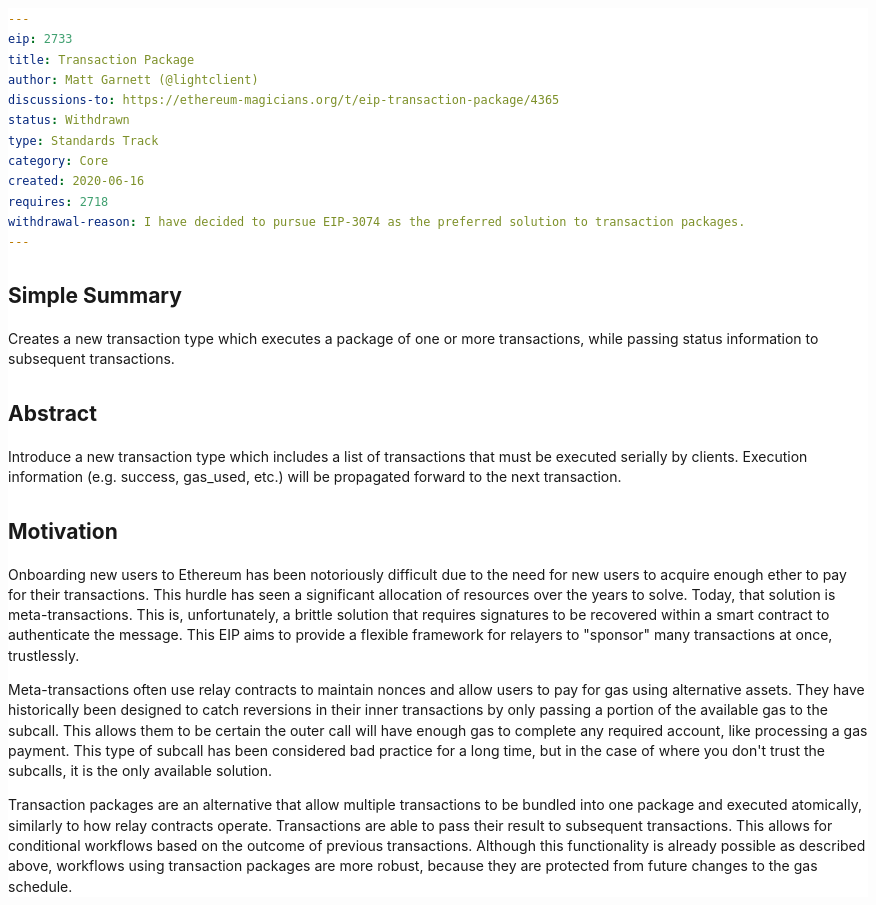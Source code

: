```yaml
---
eip: 2733
title: Transaction Package
author: Matt Garnett (@lightclient)
discussions-to: https://ethereum-magicians.org/t/eip-transaction-package/4365
status: Withdrawn
type: Standards Track
category: Core
created: 2020-06-16
requires: 2718
withdrawal-reason: I have decided to pursue EIP-3074 as the preferred solution to transaction packages.
---
```


## Simple Summary
Creates a new transaction type which executes a package of one or more
transactions, while passing status information to subsequent transactions.

## Abstract
Introduce a new transaction type which includes a list of transactions that
must be executed serially by clients. Execution information (e.g. success,
gas_used, etc.) will be propagated forward to the next transaction.

## Motivation
Onboarding new users to Ethereum has been notoriously difficult due to the need
for new users to acquire enough ether to pay for their transactions. This
hurdle has seen a significant allocation of resources over the years to solve.
Today, that solution is meta-transactions. This is, unfortunately, a brittle
solution that requires signatures to be recovered within a smart contract to
authenticate the message. This EIP aims to provide a flexible framework for
relayers to "sponsor" many transactions at once, trustlessly.

Meta-transactions often use relay contracts to maintain nonces and allow users
to pay for gas using alternative assets. They have historically been designed
to catch reversions in their inner transactions by only passing a portion of
the available gas to the subcall. This allows them to be certain the outer call
will have enough gas to complete any required account, like processing a gas
payment. This type of subcall has been considered bad practice for a long time,
but in the case of where you don't trust the subcalls, it is the only available
solution.

Transaction packages are an alternative that allow multiple transactions to be
bundled into one package and executed atomically, similarly to how relay
contracts operate. Transactions are able to pass their result to subsequent
transactions. This allows for conditional workflows based on the outcome of
previous transactions. Although this functionality is already possible as
described above, workflows using transaction packages are more robust, because
they are protected from future changes to the gas schedule.
